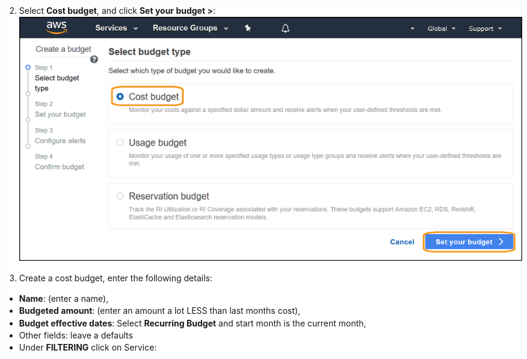 2. Select **Cost budget**, and click **Set your budget >**:
![Images/AWSLab0.png](Images/AWSLab0.png)

3. Create a cost budget, enter the following details:
- **Name**: (enter a name), 
- **Budgeted amount**: (enter an amount a lot LESS than last months cost), 
- **Budget effective dates**: Select **Recurring Budget** and start month is the current month, 
- Other fields: leave a defaults
- Under **FILTERING** click on Service: